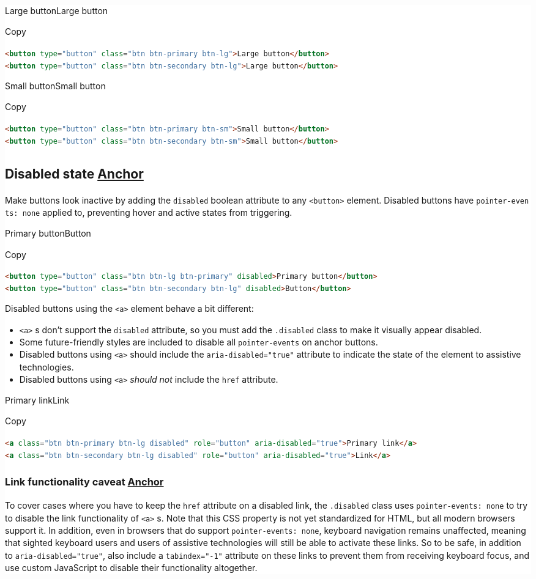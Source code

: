 Large buttonLarge button

Copy

```html
<button type="button" class="btn btn-primary btn-lg">Large button</button>
<button type="button" class="btn btn-secondary btn-lg">Large button</button>
```

Small buttonSmall button

Copy

```html
<button type="button" class="btn btn-primary btn-sm">Small button</button>
<button type="button" class="btn btn-secondary btn-sm">Small button</button>
```

## Disabled state [Anchor](https://getbootstrap.com/docs/5.1/components/buttons/\#disabled-state)

Make buttons look inactive by adding the `disabled` boolean attribute to any `<button>` element. Disabled buttons have `pointer-events: none` applied to, preventing hover and active states from triggering.

Primary buttonButton

Copy

```html
<button type="button" class="btn btn-lg btn-primary" disabled>Primary button</button>
<button type="button" class="btn btn-secondary btn-lg" disabled>Button</button>
```

Disabled buttons using the `<a>` element behave a bit different:

- `<a>` s don’t support the `disabled` attribute, so you must add the `.disabled` class to make it visually appear disabled.
- Some future-friendly styles are included to disable all `pointer-events` on anchor buttons.
- Disabled buttons using `<a>` should include the `aria-disabled="true"` attribute to indicate the state of the element to assistive technologies.
- Disabled buttons using `<a>` _should not_ include the `href` attribute.

Primary linkLink

Copy

```html
<a class="btn btn-primary btn-lg disabled" role="button" aria-disabled="true">Primary link</a>
<a class="btn btn-secondary btn-lg disabled" role="button" aria-disabled="true">Link</a>
```

### Link functionality caveat [Anchor](https://getbootstrap.com/docs/5.1/components/buttons/\#link-functionality-caveat)

To cover cases where you have to keep the `href` attribute on a disabled link, the `.disabled` class uses `pointer-events: none` to try to disable the link functionality of `<a>` s. Note that this CSS property is not yet standardized for HTML, but all modern browsers support it. In addition, even in browsers that do support `pointer-events: none`, keyboard navigation remains unaffected, meaning that sighted keyboard users and users of assistive technologies will still be able to activate these links. So to be safe, in addition to `aria-disabled="true"`, also include a `tabindex="-1"` attribute on these links to prevent them from receiving keyboard focus, and use custom JavaScript to disable their functionality altogether.
